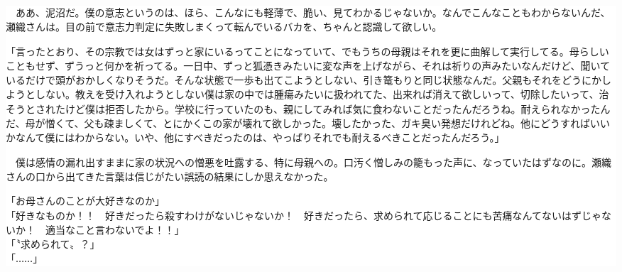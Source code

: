 &emsp;ああ、泥沼だ。僕の意志というのは、ほら、こんなにも軽薄で、脆い、見てわかるじゃないか。なんでこんなこともわからないんだ、瀬織さんは。目の前で意志力判定に失敗しまくって転んでいるバカを、ちゃんと認識して欲しい。</br>

「言ったとおり、その宗教では女はずっと家にいるってことになっていて、でもうちの母親はそれを更に曲解して実行してる。母らしいこともせず、ずうっと何かを祈ってる。一日中、ずっと狐憑きみたいに変な声を上げながら、それは祈りの声みたいなんだけど、聞いているだけで頭がおかしくなりそうだ。そんな状態で一歩も出てこようとしない、引き篭もりと同じ状態なんだ。父親もそれをどうにかしようとしない。教えを受け入れようとしない僕は家の中では腫瘍みたいに扱われてた、出来れば消えて欲しいって、切除したいって、治そうとされたけど僕は拒否したから。学校に行っていたのも、親にしてみれば気に食わないことだったんだろうね。耐えられなかったんだ、母が憎くて、父も疎ましくて、とにかくこの家が壊れて欲しかった。壊したかった、ガキ臭い発想だけれどね。他にどうすればいいかなんて僕にはわからない。いや、他にすべきだったのは、やっぱりそれでも耐えるべきことだったんだろう。」</br>

&emsp;僕は感情の漏れ出すままに家の状況への憎悪を吐露する、特に母親への。口汚く憎しみの籠もった声に、なっていたはずなのに。瀬織さんの口から出てきた言葉は信じがたい誤読の結果にしか思えなかった。</br>

「お母さんのことが大好きなのか」</br>
「好きなものか！！&emsp;好きだったら殺すわけがないじゃないか！&emsp;好きだったら、求められて応じることにも苦痛なんてないはずじゃないか！&emsp;適当なこと言わないでよ！！」</br>
「〝求められて〟？」</br>
「……」</br>

